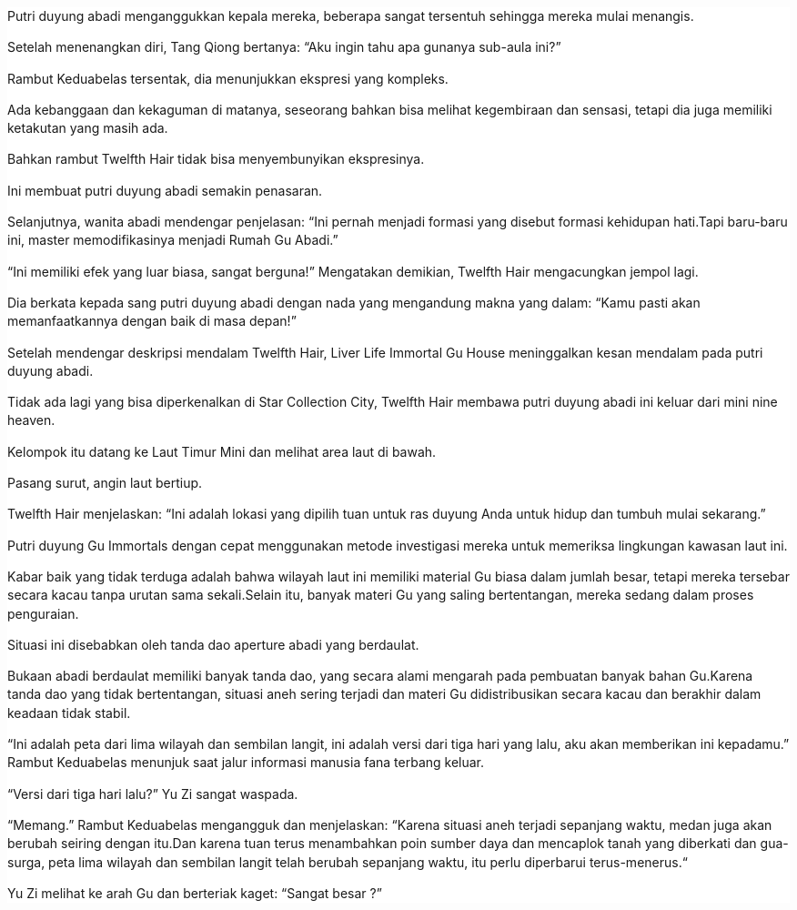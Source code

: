 Putri duyung abadi menganggukkan kepala mereka, beberapa sangat tersentuh sehingga mereka mulai menangis.

Setelah menenangkan diri, Tang Qiong bertanya: “Aku ingin tahu apa gunanya sub-aula ini?”

Rambut Keduabelas tersentak, dia menunjukkan ekspresi yang kompleks.

Ada kebanggaan dan kekaguman di matanya, seseorang bahkan bisa melihat kegembiraan dan sensasi, tetapi dia juga memiliki ketakutan yang masih ada.

Bahkan rambut Twelfth Hair tidak bisa menyembunyikan ekspresinya.

Ini membuat putri duyung abadi semakin penasaran.

Selanjutnya, wanita abadi mendengar penjelasan: “Ini pernah menjadi formasi yang disebut formasi kehidupan hati.Tapi baru-baru ini, master memodifikasinya menjadi Rumah Gu Abadi.”

“Ini memiliki efek yang luar biasa, sangat berguna!” Mengatakan demikian, Twelfth Hair mengacungkan jempol lagi.

Dia berkata kepada sang putri duyung abadi dengan nada yang mengandung makna yang dalam: “Kamu pasti akan memanfaatkannya dengan baik di masa depan!”

Setelah mendengar deskripsi mendalam Twelfth Hair, Liver Life Immortal Gu House meninggalkan kesan mendalam pada putri duyung abadi.

Tidak ada lagi yang bisa diperkenalkan di Star Collection City, Twelfth Hair membawa putri duyung abadi ini keluar dari mini nine heaven.

Kelompok itu datang ke Laut Timur Mini dan melihat area laut di bawah.

Pasang surut, angin laut bertiup.

Twelfth Hair menjelaskan: “Ini adalah lokasi yang dipilih tuan untuk ras duyung Anda untuk hidup dan tumbuh mulai sekarang.”

Putri duyung Gu Immortals dengan cepat menggunakan metode investigasi mereka untuk memeriksa lingkungan kawasan laut ini.

Kabar baik yang tidak terduga adalah bahwa wilayah laut ini memiliki material Gu biasa dalam jumlah besar, tetapi mereka tersebar secara kacau tanpa urutan sama sekali.Selain itu, banyak materi Gu yang saling bertentangan, mereka sedang dalam proses penguraian.

Situasi ini disebabkan oleh tanda dao aperture abadi yang berdaulat.

Bukaan abadi berdaulat memiliki banyak tanda dao, yang secara alami mengarah pada pembuatan banyak bahan Gu.Karena tanda dao yang tidak bertentangan, situasi aneh sering terjadi dan materi Gu didistribusikan secara kacau dan berakhir dalam keadaan tidak stabil.

“Ini adalah peta dari lima wilayah dan sembilan langit, ini adalah versi dari tiga hari yang lalu, aku akan memberikan ini kepadamu.” Rambut Keduabelas menunjuk saat jalur informasi manusia fana terbang keluar.

“Versi dari tiga hari lalu?” Yu Zi sangat waspada.

“Memang.” Rambut Keduabelas mengangguk dan menjelaskan: “Karena situasi aneh terjadi sepanjang waktu, medan juga akan berubah seiring dengan itu.Dan karena tuan terus menambahkan poin sumber daya dan mencaplok tanah yang diberkati dan gua-surga, peta lima wilayah dan sembilan langit telah berubah sepanjang waktu, itu perlu diperbarui terus-menerus.“

Yu Zi melihat ke arah Gu dan berteriak kaget: “Sangat besar ?”

